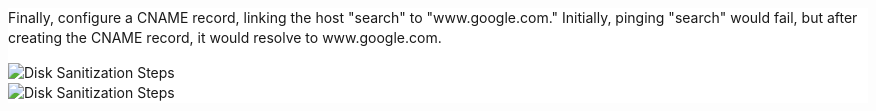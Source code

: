 <p>Finally, configure a CNAME record, linking the host "search" to "www.google.com." Initially, pinging "search" would fail, but after creating the CNAME record, it would resolve to www.google.com.</p>

<div>
  <img src="https://i.imgur.com/LgomfqN.png" alt="Disk Sanitization Steps" height="80%" width="80%">
</div>
<div>
  <img src="https://i.imgur.com/NovtDrd.png" alt="Disk Sanitization Steps" height="80%" width="80%">
</div>
